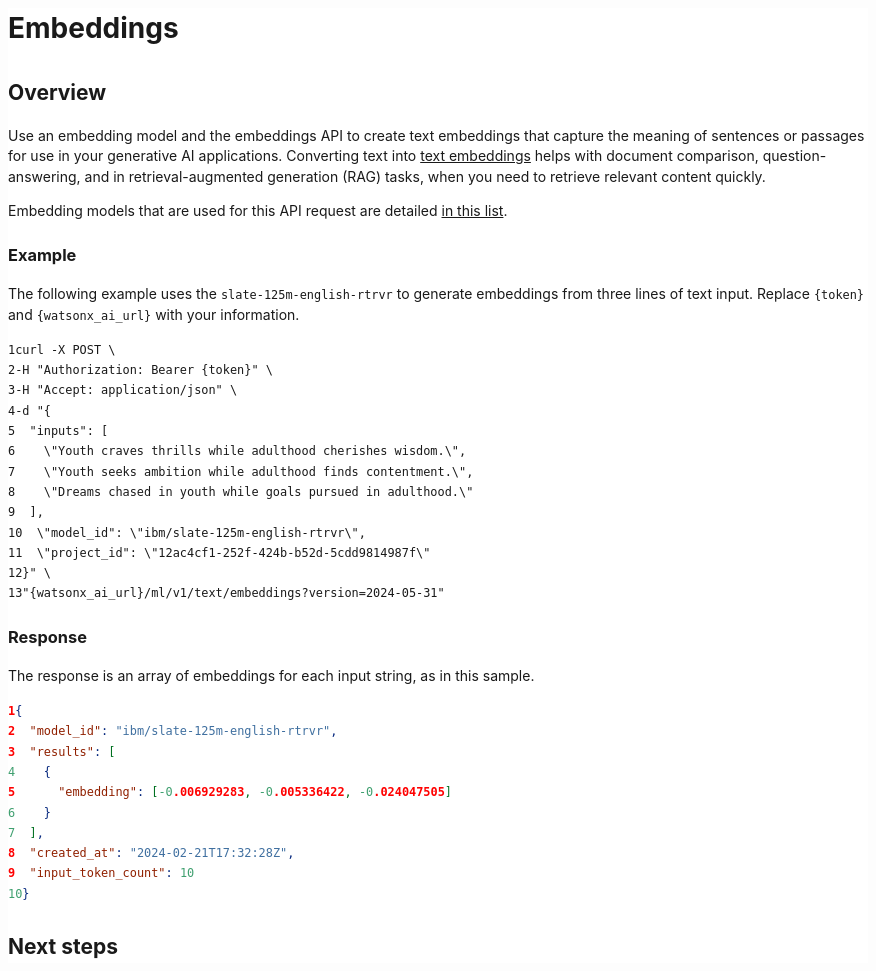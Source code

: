 
# Embeddings

## Overview

Use an embedding model and the embeddings API to create text embeddings that capture the meaning of sentences or passages for use in your generative AI applications. Converting text into [text embeddings](https://dataplatform.cloud.ibm.com/docs/content/wsj/analyze-data/fm-embed-overview.html?context=wx&audience=wdp) helps with document comparison, question-answering, and in retrieval-augmented generation (RAG) tasks, when you need to retrieve relevant content quickly.

Embedding models that are used for this API request are detailed [in this list](https://dataplatform.cloud.ibm.com/docs/content/wsj/analyze-data/fm-models-embed.html?context=wx&audience=wdp).

### Example

The following example uses the `slate-125m-english-rtrvr` to generate embeddings from three lines of text input. Replace `{token}` and `{watsonx_ai_url}` with your information.

```curl
1curl -X POST \
2-H "Authorization: Bearer {token}" \
3-H "Accept: application/json" \
4-d "{
5  "inputs": [
6    \"Youth craves thrills while adulthood cherishes wisdom.\",
7    \"Youth seeks ambition while adulthood finds contentment.\",
8    \"Dreams chased in youth while goals pursued in adulthood.\"
9  ],
10  \"model_id": \"ibm/slate-125m-english-rtrvr\",
11  \"project_id": \"12ac4cf1-252f-424b-b52d-5cdd9814987f\"
12}" \
13"{watsonx_ai_url}/ml/v1/text/embeddings?version=2024-05-31"
```

### Response

The response is an array of embeddings for each input string, as in this sample.

```json
1{
2  "model_id": "ibm/slate-125m-english-rtrvr",
3  "results": [
4    {
5      "embedding": [-0.006929283, -0.005336422, -0.024047505]
6    }
7  ],
8  "created_at": "2024-02-21T17:32:28Z",
9  "input_token_count": 10
10}
```

## Next steps
